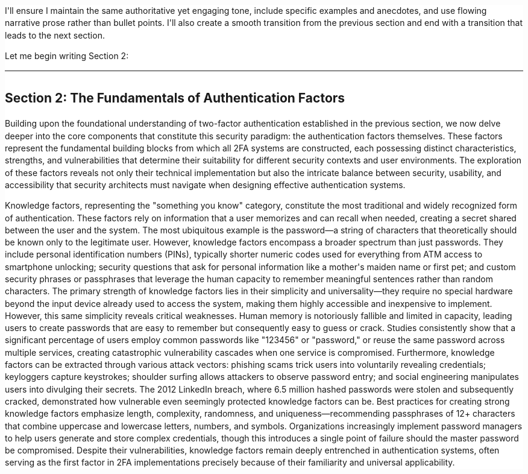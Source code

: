 I'll ensure I maintain the same authoritative yet engaging tone, include specific examples and anecdotes, and use flowing narrative prose rather than bullet points. I'll also create a smooth transition from the previous section and end with a transition that leads to the next section.

Let me begin writing Section 2:

---

## Section 2: The Fundamentals of Authentication Factors

Building upon the foundational understanding of two-factor authentication established in the previous section, we now delve deeper into the core components that constitute this security paradigm: the authentication factors themselves. These factors represent the fundamental building blocks from which all 2FA systems are constructed, each possessing distinct characteristics, strengths, and vulnerabilities that determine their suitability for different security contexts and user environments. The exploration of these factors reveals not only their technical implementation but also the intricate balance between security, usability, and accessibility that security architects must navigate when designing effective authentication systems.

Knowledge factors, representing the "something you know" category, constitute the most traditional and widely recognized form of authentication. These factors rely on information that a user memorizes and can recall when needed, creating a secret shared between the user and the system. The most ubiquitous example is the password—a string of characters that theoretically should be known only to the legitimate user. However, knowledge factors encompass a broader spectrum than just passwords. They include personal identification numbers (PINs), typically shorter numeric codes used for everything from ATM access to smartphone unlocking; security questions that ask for personal information like a mother's maiden name or first pet; and custom security phrases or passphrases that leverage the human capacity to remember meaningful sentences rather than random characters. The primary strength of knowledge factors lies in their simplicity and universality—they require no special hardware beyond the input device already used to access the system, making them highly accessible and inexpensive to implement. However, this same simplicity reveals critical weaknesses. Human memory is notoriously fallible and limited in capacity, leading users to create passwords that are easy to remember but consequently easy to guess or crack. Studies consistently show that a significant percentage of users employ common passwords like "123456" or "password," or reuse the same password across multiple services, creating catastrophic vulnerability cascades when one service is compromised. Furthermore, knowledge factors can be extracted through various attack vectors: phishing scams trick users into voluntarily revealing credentials; keyloggers capture keystrokes; shoulder surfing allows attackers to observe password entry; and social engineering manipulates users into divulging their secrets. The 2012 LinkedIn breach, where 6.5 million hashed passwords were stolen and subsequently cracked, demonstrated how vulnerable even seemingly protected knowledge factors can be. Best practices for creating strong knowledge factors emphasize length, complexity, randomness, and uniqueness—recommending passphrases of 12+ characters that combine uppercase and lowercase letters, numbers, and symbols. Organizations increasingly implement password managers to help users generate and store complex credentials, though this introduces a single point of failure should the master password be compromised. Despite their vulnerabilities, knowledge factors remain deeply entrenched in authentication systems, often serving as the first factor in 2FA implementations precisely because of their familiarity and universal applicability.
